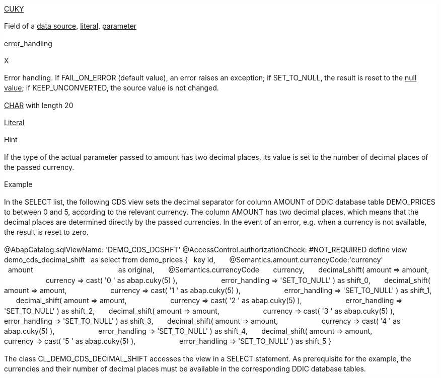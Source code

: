[CUKY](https://help.sap.com/doc/abapdocu_758_index_htm/7.58/en-US/abenddic_builtin_types.htm)

Field of a [data source](https://help.sap.com/doc/abapdocu_758_index_htm/7.58/en-US/abencds_data_source_v1.htm), [literal](https://help.sap.com/doc/abapdocu_758_index_htm/7.58/en-US/abencds_literal_v1.htm), [parameter](https://help.sap.com/doc/abapdocu_758_index_htm/7.58/en-US/abencds_parameter_v1.htm)

error\_handling

X

Error handling. If FAIL\_ON\_ERROR (default value), an error raises an exception; if SET\_TO\_NULL, the result is reset to the [null value](https://help.sap.com/doc/abapdocu_758_index_htm/7.58/en-US/abennull_value_glosry.htm "Glossary Entry"); if KEEP\_UNCONVERTED, the source value is not changed.

[CHAR](https://help.sap.com/doc/abapdocu_758_index_htm/7.58/en-US/abenddic_builtin_types.htm) with length 20

[Literal](https://help.sap.com/doc/abapdocu_758_index_htm/7.58/en-US/abencds_literal_v1.htm)

Hint

If the type of the actual parameter passed to amount has two decimal places, its value is set to the number of decimal places of the passed currency.

Example

In the SELECT list, the following CDS view sets the decimal separator for column AMOUNT of DDIC database table DEMO\_PRICES to between 0 and 5, according to the relevant currency. The column AMOUNT has two decimal places, which means that the decimal places are determined directly by the passed currencies. In the event of an error, e.g. when a currency is not available, the result is reset to zero.

@AbapCatalog.sqlViewName: 'DEMO\_CDS\_DCSHFT'
@AccessControl.authorizationCheck: #NOT\_REQUIRED
define view demo\_cds\_decimal\_shift
  as select from demo\_prices
{
  key id,
      @Semantics.amount.currencyCode:'currency'
      amount                                           as original,
      @Semantics.currencyCode
      currency,
      decimal\_shift( amount => amount,
                     currency => cast( '0 ' as abap.cuky(5) ),
                     error\_handling => 'SET\_TO\_NULL' ) as shift\_0,
      decimal\_shift( amount => amount,
                     currency => cast( '1 ' as abap.cuky(5) ),
                     error\_handling => 'SET\_TO\_NULL' ) as shift\_1,
      decimal\_shift( amount => amount,
                     currency => cast( '2 ' as abap.cuky(5) ),
                     error\_handling => 'SET\_TO\_NULL' ) as shift\_2,
      decimal\_shift( amount => amount,
                     currency => cast( '3 ' as abap.cuky(5) ),
                     error\_handling => 'SET\_TO\_NULL' ) as shift\_3,
      decimal\_shift( amount => amount,
                     currency => cast( '4 ' as abap.cuky(5) ),
                     error\_handling => 'SET\_TO\_NULL' ) as shift\_4,
      decimal\_shift( amount => amount,
                     currency => cast( '5 ' as abap.cuky(5) ),
                     error\_handling => 'SET\_TO\_NULL' ) as shift\_5
}

The class CL\_DEMO\_CDS\_DECIMAL\_SHIFT accesses the view in a SELECT statement. As prerequisite for the example, the currencies and their number of decimal places must be available in the corresponding DDIC database tables.